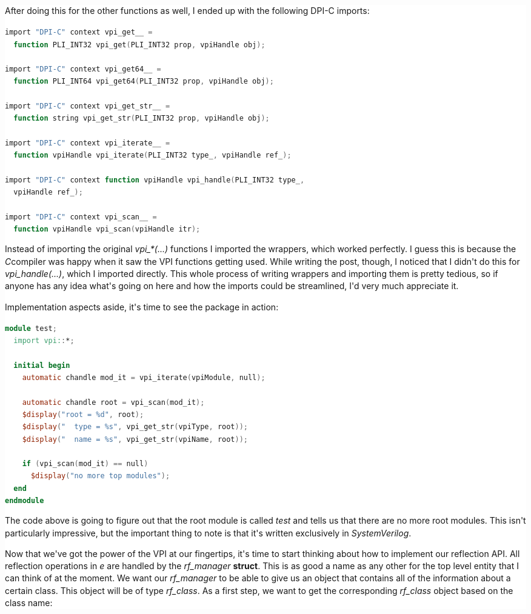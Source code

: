 After doing this for the other functions as well, I ended up with the following DPI-C imports:

```verilog
import "DPI-C" context vpi_get__ =
  function PLI_INT32 vpi_get(PLI_INT32 prop, vpiHandle obj);

import "DPI-C" context vpi_get64__ =
  function PLI_INT64 vpi_get64(PLI_INT32 prop, vpiHandle obj);

import "DPI-C" context vpi_get_str__ =
  function string vpi_get_str(PLI_INT32 prop, vpiHandle obj);

import "DPI-C" context vpi_iterate__ =
  function vpiHandle vpi_iterate(PLI_INT32 type_, vpiHandle ref_);

import "DPI-C" context function vpiHandle vpi_handle(PLI_INT32 type_,
  vpiHandle ref_);

import "DPI-C" context vpi_scan__ =
  function vpiHandle vpi_scan(vpiHandle itr);
```

Instead of importing the original *vpi_\*(...)* functions I imported the wrappers, which worked perfectly. I guess this is because the *C*compiler was happy when it saw the VPI functions getting used. While writing the post, though, I noticed that I didn't do this for *vpi_handle(...)*, which I imported directly. This whole process of writing wrappers and importing them is pretty tedious, so if anyone has any idea what's going on here and how the imports could be streamlined, I'd very much appreciate it.

Implementation aspects aside, it's time to see the package in action:

```verilog
module test;
  import vpi::*;

  initial begin
    automatic chandle mod_it = vpi_iterate(vpiModule, null);

    automatic chandle root = vpi_scan(mod_it);
    $display("root = %d", root);
    $display("  type = %s", vpi_get_str(vpiType, root));
    $display("  name = %s", vpi_get_str(vpiName, root));

    if (vpi_scan(mod_it) == null)
      $display("no more top modules");
  end
endmodule
```

The code above is going to figure out that the root module is called *test* and tells us that there are no more root modules. This isn't particularly impressive, but the important thing to note is that it's written exclusively in *SystemVerilog*.

Now that we've got the power of the VPI at our fingertips, it's time to start thinking about how to implement our reflection API. All reflection operations in *e* are handled by the *rf_manager* **struct**. This is as good a name as any other for the top level entity that I can think of at the moment. We want our *rf_manager* to be able to give us an object that contains all of the information about a certain class. This object will be of type *rf_class*. As a first step, we want to get the corresponding *rf_class* object based on the class name:
